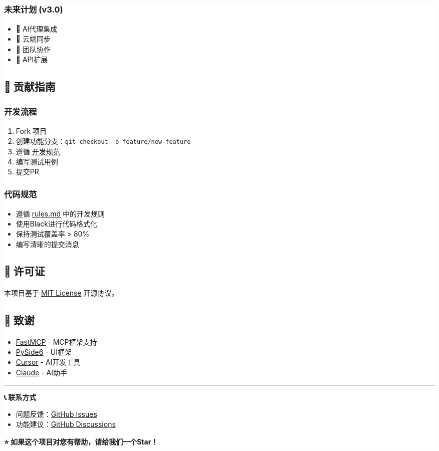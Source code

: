 ### 未来计划 (v3.0)
- 🔮 AI代理集成
- 🔮 云端同步
- 🔮 团队协作
- 🔮 API扩展

## 🤝 贡献指南

### 开发流程
1. Fork 项目
2. 创建功能分支：`git checkout -b feature/new-feature`
3. 遵循 [开发规范](rules.md)
4. 编写测试用例
5. 提交PR

### 代码规范
- 遵循 [rules.md](rules.md) 中的开发规则
- 使用Black进行代码格式化
- 保持测试覆盖率 > 80%
- 编写清晰的提交消息

## 📄 许可证

本项目基于 [MIT License](LICENSE) 开源协议。

## 🙏 致谢

- [FastMCP](https://github.com/jlowin/fastmcp) - MCP框架支持
- [PySide6](https://pypi.org/project/PySide6/) - UI框架
- [Cursor](https://cursor.sh/) - AI开发工具
- [Claude](https://claude.ai/) - AI助手

---

**📞 联系方式**
- 问题反馈：[GitHub Issues](https://github.com/your-username/interactive-feedback-mcp/issues)
- 功能建议：[GitHub Discussions](https://github.com/your-username/interactive-feedback-mcp/discussions)

**⭐ 如果这个项目对您有帮助，请给我们一个Star！**
